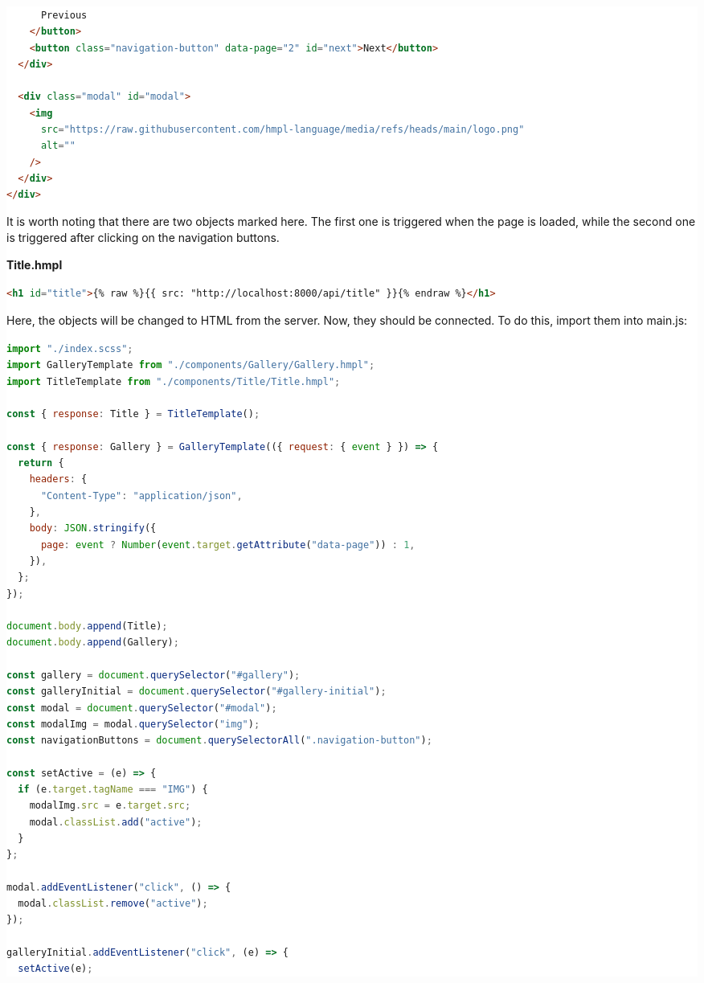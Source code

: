 ```html
      Previous
    </button>
    <button class="navigation-button" data-page="2" id="next">Next</button>
  </div>

  <div class="modal" id="modal">
    <img
      src="https://raw.githubusercontent.com/hmpl-language/media/refs/heads/main/logo.png"
      alt=""
    />
  </div>
</div>
```

It is worth noting that there are two objects marked here. The first one is triggered when the page is loaded, while the second one is triggered after clicking on the navigation buttons.

**Title.hmpl**

```html
<h1 id="title">{% raw %}{{ src: "http://localhost:8000/api/title" }}{% endraw %}</h1>
```

Here, the objects will be changed to HTML from the server. Now, they should be connected. To do this, import them into main.js:

```javascript
import "./index.scss";
import GalleryTemplate from "./components/Gallery/Gallery.hmpl";
import TitleTemplate from "./components/Title/Title.hmpl";

const { response: Title } = TitleTemplate();

const { response: Gallery } = GalleryTemplate(({ request: { event } }) => {
  return {
    headers: {
      "Content-Type": "application/json",
    },
    body: JSON.stringify({
      page: event ? Number(event.target.getAttribute("data-page")) : 1,
    }),
  };
});

document.body.append(Title);
document.body.append(Gallery);

const gallery = document.querySelector("#gallery");
const galleryInitial = document.querySelector("#gallery-initial");
const modal = document.querySelector("#modal");
const modalImg = modal.querySelector("img");
const navigationButtons = document.querySelectorAll(".navigation-button");

const setActive = (e) => {
  if (e.target.tagName === "IMG") {
    modalImg.src = e.target.src;
    modal.classList.add("active");
  }
};

modal.addEventListener("click", () => {
  modal.classList.remove("active");
});

galleryInitial.addEventListener("click", (e) => {
  setActive(e);
```